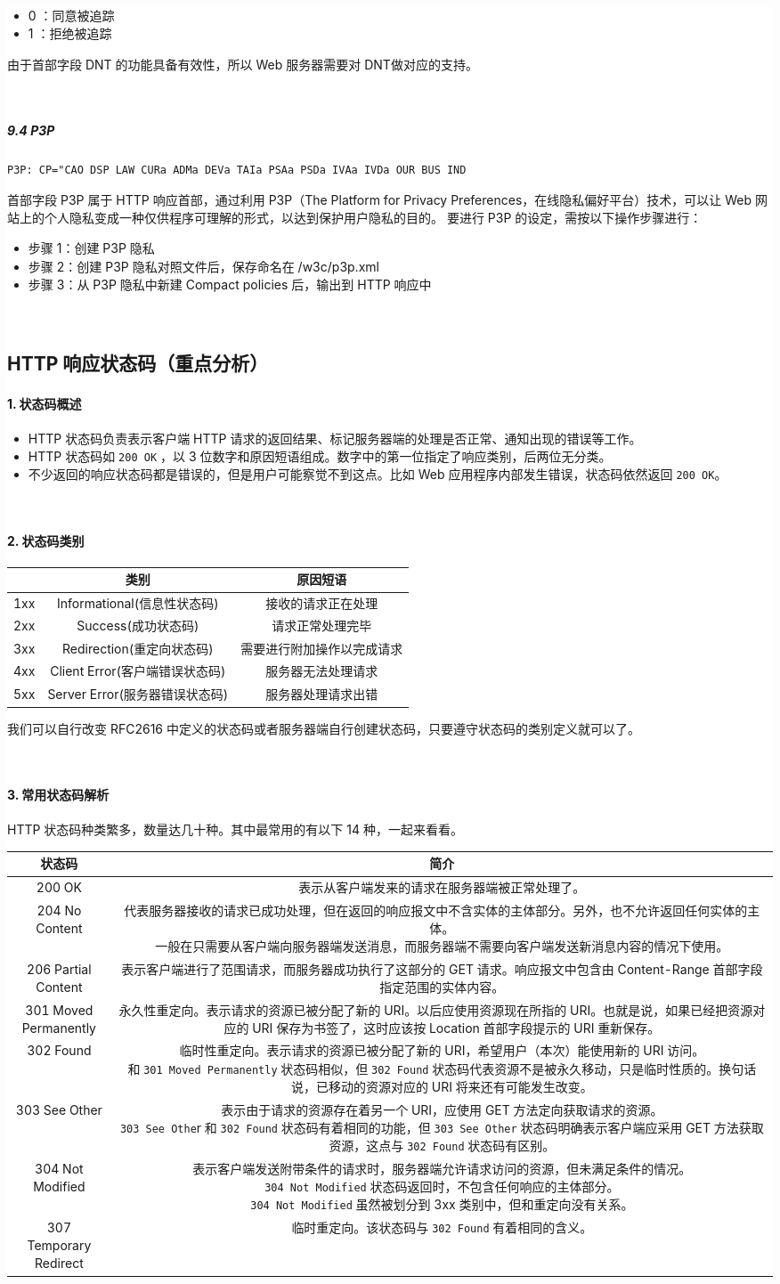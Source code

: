 - 0 ：同意被追踪
- 1 ：拒绝被追踪

由于首部字段 DNT 的功能具备有效性，所以 Web 服务器需要对 DNT做对应的支持。

<br>

##### 9.4 P3P

`P3P: CP="CAO DSP LAW CURa ADMa DEVa TAIa PSAa PSDa IVAa IVDa OUR BUS IND`

首部字段 P3P 属于 HTTP 响应首部，通过利用 P3P（The Platform for Privacy Preferences，在线隐私偏好平台）技术，可以让 Web 网站上的个人隐私变成一种仅供程序可理解的形式，以达到保护用户隐私的目的。
 要进行 P3P 的设定，需按以下操作步骤进行：

- 步骤 1：创建 P3P 隐私
- 步骤 2：创建 P3P 隐私对照文件后，保存命名在 /w3c/p3p.xml
- 步骤 3：从 P3P 隐私中新建 Compact policies 后，输出到 HTTP 响应中

<br>

## <span id="t6">HTTP 响应状态码（重点分析）</span>

#### 1. 状态码概述

- HTTP 状态码负责表示客户端 HTTP 请求的返回结果、标记服务器端的处理是否正常、通知出现的错误等工作。
- HTTP 状态码如 `200 OK` ，以 3 位数字和原因短语组成。数字中的第一位指定了响应类别，后两位无分类。
- 不少返回的响应状态码都是错误的，但是用户可能察觉不到这点。比如 Web 应用程序内部发生错误，状态码依然返回 `200 OK`。

<br>

#### 2. 状态码类别

|      |              类别              |          原因短语          |
| :--: | :----------------------------: | :------------------------: |
| 1xx  |  Informational(信息性状态码)   |     接收的请求正在处理     |
| 2xx  |      Success(成功状态码)       |      请求正常处理完毕      |
| 3xx  |   Redirection(重定向状态码)    | 需要进行附加操作以完成请求 |
| 4xx  | Client Error(客户端错误状态码) |     服务器无法处理请求     |
| 5xx  | Server Error(服务器错误状态码) |     服务器处理请求出错     |

我们可以自行改变 RFC2616 中定义的状态码或者服务器端自行创建状态码，只要遵守状态码的类别定义就可以了。

<br>

#### 3. 常用状态码解析

HTTP 状态码种类繁多，数量达几十种。其中最常用的有以下 14 种，一起来看看。

|          状态码           |                             简介                             |
| :-----------------------: | :----------------------------------------------------------: |
|          200 OK           |        表示从客户端发来的请求在服务器端被正常处理了。        |
|      204 No Content       | 代表服务器接收的请求已成功处理，但在返回的响应报文中不含实体的主体部分。另外，也不允许返回任何实体的主体。<br>一般在只需要从客户端向服务器端发送消息，而服务器端不需要向客户端发送新消息内容的情况下使用。 |
|    206 Partial Content    | 表示客户端进行了范围请求，而服务器成功执行了这部分的 GET 请求。响应报文中包含由 Content-Range 首部字段指定范围的实体内容。 |
|   301 Moved Permanently   | 永久性重定向。表示请求的资源已被分配了新的 URI。以后应使用资源现在所指的 URI。也就是说，如果已经把资源对应的 URI 保存为书签了，这时应该按 Location 首部字段提示的 URI 重新保存。 |
|         302 Found         | 临时性重定向。表示请求的资源已被分配了新的 URI，希望用户（本次）能使用新的 URI 访问。<br/>和 `301 Moved Permanently` 状态码相似，但 `302 Found` 状态码代表资源不是被永久移动，只是临时性质的。换句话说，已移动的资源对应的 URI 将来还有可能发生改变。 |
|       303 See Other       | 表示由于请求的资源存在着另一个 URI，应使用 GET 方法定向获取请求的资源。<br/>`303 See Othe`r 和 `302 Found` 状态码有着相同的功能，但 `303 See Other` 状态码明确表示客户端应采用 GET 方法获取资源，这点与 `302 Found` 状态码有区别。 |
|     304 Not Modified      | 表示客户端发送附带条件的请求时，服务器端允许请求访问的资源，但未满足条件的情况。<br/>`304 Not Modified` 状态码返回时，不包含任何响应的主体部分。<br/>`304 Not Modified` 虽然被划分到 3xx 类别中，但和重定向没有关系。 |
|  307 Temporary Redirect   |     临时重定向。该状态码与 `302 Found` 有着相同的含义。      |
